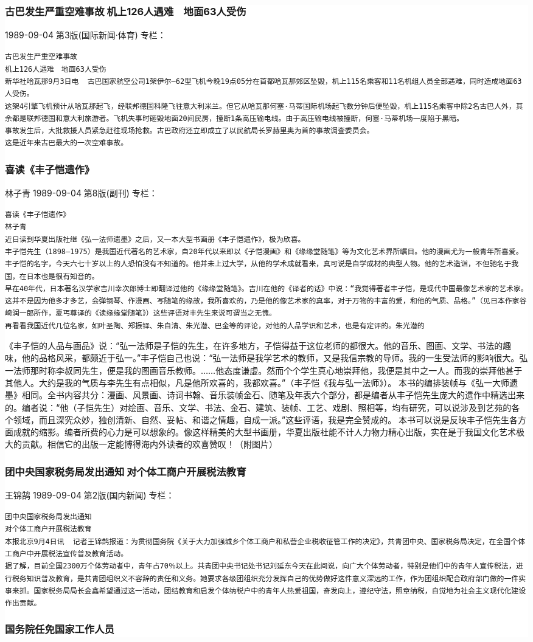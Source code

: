 
### 古巴发生严重空难事故  机上126人遇难　地面63人受伤

1989-09-04
第3版(国际新闻·体育)
专栏：

    古巴发生严重空难事故
    机上126人遇难　地面63人受伤
    新华社哈瓦那9月3日电  古巴国家航空公司1架伊尔—62型飞机今晚19点05分在首都哈瓦那郊区坠毁，机上115名乘客和11名机组人员全部遇难，同时造成地面63人受伤。
    这架4引擎飞机预计从哈瓦那起飞，经联邦德国科隆飞往意大利米兰。但它从哈瓦那何塞·马蒂国际机场起飞数分钟后便坠毁，机上115名乘客中除2名古巴人外，其余都是联邦德国和意大利旅游者。飞机失事时砸毁地面20间民房，撞断1条高压输电线。由于高压输电线被撞断，何塞·马蒂机场一度陷于黑暗。
    事故发生后，大批救援人员紧急赶往现场抢救。古巴政府还立即成立了以民航局长罗赫里奥为首的事故调查委员会。　
    这是近年来古巴最大的一次空难事故。


### 喜读《丰子恺遗作》
林子青
1989-09-04
第8版(副刊)
专栏：

    喜读《丰子恺遗作》
    林子青
    近日读到华夏出版社继《弘一法师遗墨》之后，又一本大型书画册《丰子恺遗作》，极为欣喜。
    丰子恺先生（1898—1975）是我国近代著名的艺术家，自20年代以来即以《子恺漫画》和《缘缘堂随笔》等为文化艺术界所瞩目。他的漫画尤为一般青年所喜爱。丰子恺的名字，今天六七十岁以上的人恐怕没有不知道的。他并未上过大学，从他的学术成就看来，真可说是自学成材的典型人物。他的艺术造诣，不但驰名于我国，在日本也是很有知音的。
    早在40年代，日本著名汉学家吉川幸次郎博士即翻译过他的《缘缘堂随笔》。吉川在他的《译者的话》中说：“我觉得著者丰子恺，是现代中国最像艺术家的艺术家。这并不是因为他多才多艺，会弹钢琴、作漫画、写随笔的缘故，我所喜欢的，乃是他的像艺术家的真率，对于万物的丰富的爱，和他的气质、品格。”（见日本作家谷崎润一郎所作，夏丐尊译的《读缘缘堂随笔》）这些评语对丰先生来说可谓当之无愧。
    再看看我国近代几位名家，如叶圣陶、郑振铎、朱自清、朱光潜、巴金等的评论，对他的人品学识和艺术，也是有定评的。朱光潜的
  《丰子恺的人品与画品》说：“弘一法师是子恺的先生，在许多地方，子恺得益于这位老师的都很大。他的音乐、图画、文学、书法的趣味，他的品格风采，都颇近于弘一。”丰子恺自己也说：“弘一法师是我学艺术的教师，又是我信宗教的导师。我的一生受法师的影响很大。弘一法师那时称李叔同先生，便是我的图画音乐教师。……他态度谦虚。然而个个学生真心地崇拜他，我便是其中之一人。而我的崇拜他甚于其他人。大约是我的气质与李先生有点相似，凡是他所欢喜的，我都欢喜。”（丰子恺《我与弘一法师》）。
    本书的编排装帧与《弘一大师遗墨》相同。全书内容共分：漫画、风景画、诗词书翰、音乐装帧金石、随笔及年表六个部分，都是编者从丰子恺先生庞大的遗作中精选出来的。编者说：“他（子恺先生）对绘画、音乐、文学、书法、金石、建筑、装帧、工艺、戏剧、照相等，均有研究，可以说涉及到艺苑的各个领域，而且深究众妙，独创清新、自然、妥帖、和谐之情趣，自成一派。”这些评语，我是完全赞成的。
    本书可以说是反映丰子恺先生各方面成就的缩影。编者所费的心力是可以想象的。像这样精美的大型书画册，华夏出版社能不计人力物力精心出版，实在是于我国文化艺术极大的贡献。相信它的出版一定能博得海内外读者的欢喜赞叹！（附图片）


### 团中央国家税务局发出通知  对个体工商户开展税法教育
王锦鹄
1989-09-04
第2版(国内新闻)
专栏：

    团中央国家税务局发出通知
    对个体工商户开展税法教育
    本报北京9月4日讯  记者王锦鹄报道：为贯彻国务院《关于大力加强城乡个体工商户和私营企业税收征管工作的决定》，共青团中央、国家税务局决定，在全国个体工商户中开展税法宣传普及教育活动。
    据了解，目前全国2300万个体劳动者中，青年占70％以上。共青团中央书记处书记刘延东今天在此间说，向广大个体劳动者，特别是他们中的青年人宣传税法，进行税务知识普及教育，是共青团组织义不容辞的责任和义务。她要求各级团组织充分发挥自己的优势做好这件意义深远的工作，作为团组织配合政府部门做的一件实事来抓。国家税务局局长金鑫希望通过这一活动，团结教育和启发个体纳税户中的青年人热爱祖国，奋发向上，遵纪守法，照章纳税，自觉地为社会主义现代化建设作出贡献。


### 国务院任免国家工作人员

